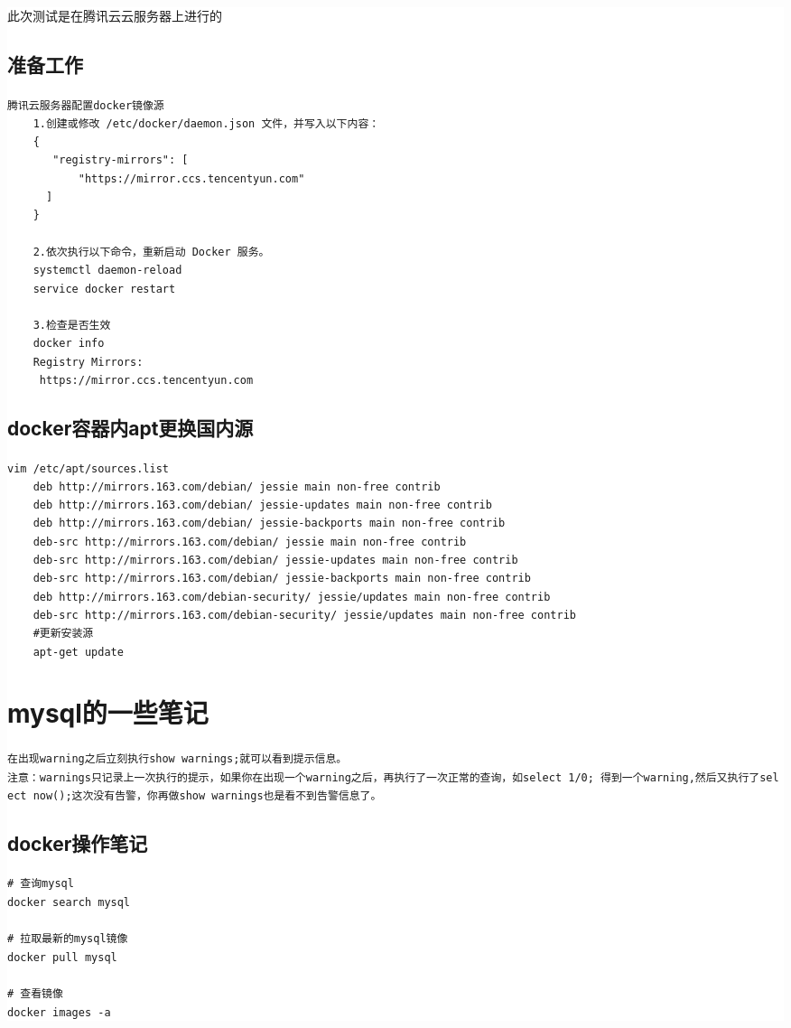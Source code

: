 此次测试是在腾讯云云服务器上进行的

## 准备工作
    腾讯云服务器配置docker镜像源
        1.创建或修改 /etc/docker/daemon.json 文件，并写入以下内容：
        {
           "registry-mirrors": [
               "https://mirror.ccs.tencentyun.com"
          ]
        }
        
        2.依次执行以下命令，重新启动 Docker 服务。
        systemctl daemon-reload
        service docker restart
        
        3.检查是否生效
        docker info
        Registry Mirrors:
         https://mirror.ccs.tencentyun.com

## docker容器内apt更换国内源
    vim /etc/apt/sources.list
        deb http://mirrors.163.com/debian/ jessie main non-free contrib
        deb http://mirrors.163.com/debian/ jessie-updates main non-free contrib
        deb http://mirrors.163.com/debian/ jessie-backports main non-free contrib
        deb-src http://mirrors.163.com/debian/ jessie main non-free contrib
        deb-src http://mirrors.163.com/debian/ jessie-updates main non-free contrib
        deb-src http://mirrors.163.com/debian/ jessie-backports main non-free contrib
        deb http://mirrors.163.com/debian-security/ jessie/updates main non-free contrib
        deb-src http://mirrors.163.com/debian-security/ jessie/updates main non-free contrib
        #更新安装源
        apt-get update 

# mysql的一些笔记
    在出现warning之后立刻执行show warnings;就可以看到提示信息。
    注意：warnings只记录上一次执行的提示，如果你在出现一个warning之后，再执行了一次正常的查询，如select 1/0; 得到一个warning,然后又执行了select now();这次没有告警，你再做show warnings也是看不到告警信息了。
    
## docker操作笔记
    # 查询mysql
    docker search mysql
    
    # 拉取最新的mysql镜像
    docker pull mysql
    
    # 查看镜像
    docker images -a
    